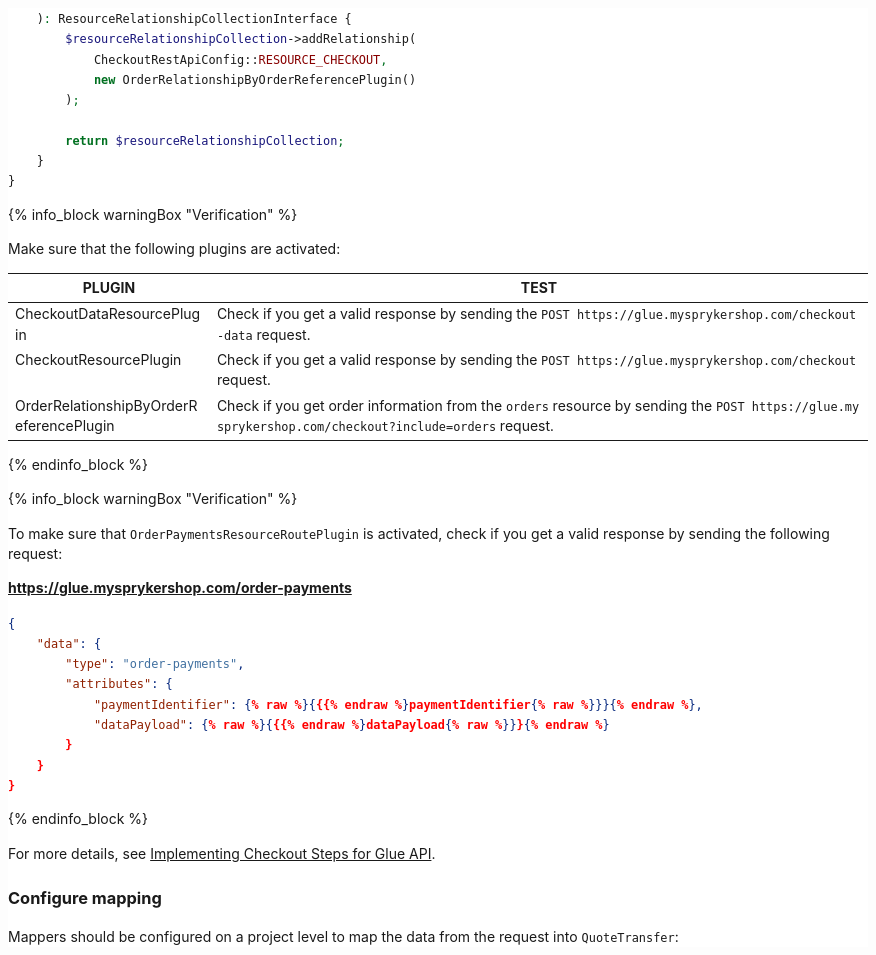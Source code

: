 ```php
    ): ResourceRelationshipCollectionInterface {
        $resourceRelationshipCollection->addRelationship(
            CheckoutRestApiConfig::RESOURCE_CHECKOUT,
            new OrderRelationshipByOrderReferencePlugin()
        );

        return $resourceRelationshipCollection;
    }
}
```
</details>


{% info_block warningBox "Verification" %}


Make sure that the following plugins are activated:

| PLUGIN    | TEST   |
| ------------------- | --------------------- |
| CheckoutDataResourcePlugin              | Check if you get a valid response by sending the `POST https://glue.mysprykershop.com/checkout-data` request. |
| CheckoutResourcePlugin                  | Check if you get a valid response by sending the `POST https://glue.mysprykershop.com/checkout` request. |
| OrderRelationshipByOrderReferencePlugin | Check if you get order information from the `orders` resource by sending the `POST https://glue.mysprykershop.com/checkout?include=orders` request. |

{% endinfo_block %}

{% info_block warningBox "Verification" %}


To make sure that `OrderPaymentsResourceRoutePlugin` is activated, check if you get a valid response by sending the following request:

**https://glue.mysprykershop.com/order-payments**

```json
{
    "data": {
        "type": "order-payments",
        "attributes": {
            "paymentIdentifier": {% raw %}{{{% endraw %}paymentIdentifier{% raw %}}}{% endraw %},
            "dataPayload": {% raw %}{{{% endraw %}dataPayload{% raw %}}}{% endraw %}
        }
    }
}
```

{% endinfo_block %}

For more details, see [Implementing Checkout Steps for Glue API](/docs/scos/dev/tutorials-and-howtos/advanced-tutorials/glue-api/tutorial-interacting-with-third-party-payment-providers-via-glue-api.html).

### Configure mapping

Mappers should be configured on a project level to map the data from the request into `QuoteTransfer`:
